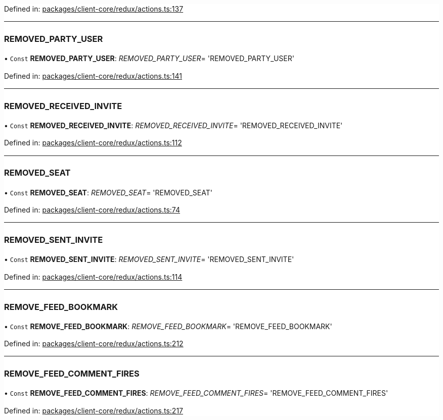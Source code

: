 Defined in: [packages/client-core/redux/actions.ts:137](https://github.com/xr3ngine/xr3ngine/blob/5a0f83ed8/packages/client-core/redux/actions.ts#L137)

___

### REMOVED\_PARTY\_USER

• `Const` **REMOVED\_PARTY\_USER**: *REMOVED_PARTY_USER*= 'REMOVED\_PARTY\_USER'

Defined in: [packages/client-core/redux/actions.ts:141](https://github.com/xr3ngine/xr3ngine/blob/5a0f83ed8/packages/client-core/redux/actions.ts#L141)

___

### REMOVED\_RECEIVED\_INVITE

• `Const` **REMOVED\_RECEIVED\_INVITE**: *REMOVED_RECEIVED_INVITE*= 'REMOVED\_RECEIVED\_INVITE'

Defined in: [packages/client-core/redux/actions.ts:112](https://github.com/xr3ngine/xr3ngine/blob/5a0f83ed8/packages/client-core/redux/actions.ts#L112)

___

### REMOVED\_SEAT

• `Const` **REMOVED\_SEAT**: *REMOVED_SEAT*= 'REMOVED\_SEAT'

Defined in: [packages/client-core/redux/actions.ts:74](https://github.com/xr3ngine/xr3ngine/blob/5a0f83ed8/packages/client-core/redux/actions.ts#L74)

___

### REMOVED\_SENT\_INVITE

• `Const` **REMOVED\_SENT\_INVITE**: *REMOVED_SENT_INVITE*= 'REMOVED\_SENT\_INVITE'

Defined in: [packages/client-core/redux/actions.ts:114](https://github.com/xr3ngine/xr3ngine/blob/5a0f83ed8/packages/client-core/redux/actions.ts#L114)

___

### REMOVE\_FEED\_BOOKMARK

• `Const` **REMOVE\_FEED\_BOOKMARK**: *REMOVE_FEED_BOOKMARK*= 'REMOVE\_FEED\_BOOKMARK'

Defined in: [packages/client-core/redux/actions.ts:212](https://github.com/xr3ngine/xr3ngine/blob/5a0f83ed8/packages/client-core/redux/actions.ts#L212)

___

### REMOVE\_FEED\_COMMENT\_FIRES

• `Const` **REMOVE\_FEED\_COMMENT\_FIRES**: *REMOVE_FEED_COMMENT_FIRES*= 'REMOVE\_FEED\_COMMENT\_FIRES'

Defined in: [packages/client-core/redux/actions.ts:217](https://github.com/xr3ngine/xr3ngine/blob/5a0f83ed8/packages/client-core/redux/actions.ts#L217)
